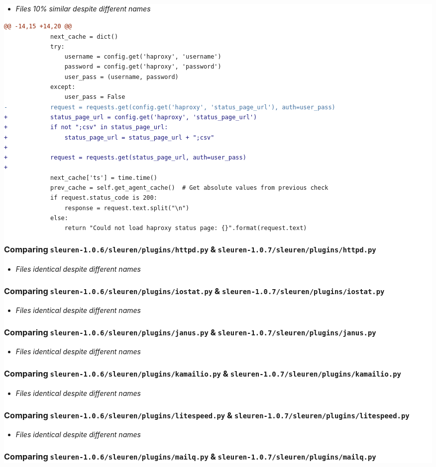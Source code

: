  * *Files 10% similar despite different names*

```diff
@@ -14,15 +14,20 @@
             next_cache = dict()
             try:
                 username = config.get('haproxy', 'username')
                 password = config.get('haproxy', 'password')
                 user_pass = (username, password)
             except:
                 user_pass = False
-            request = requests.get(config.get('haproxy', 'status_page_url'), auth=user_pass)
+            status_page_url = config.get('haproxy', 'status_page_url')
+            if not ";csv" in status_page_url:
+                status_page_url = status_page_url + ";csv"
+
+            request = requests.get(status_page_url, auth=user_pass)
+
             next_cache['ts'] = time.time()
             prev_cache = self.get_agent_cache()  # Get absolute values from previous check
             if request.status_code is 200:
                 response = request.text.split("\n")
             else:
                 return "Could not load haproxy status page: {}".format(request.text)
```

### Comparing `sleuren-1.0.6/sleuren/plugins/httpd.py` & `sleuren-1.0.7/sleuren/plugins/httpd.py`

 * *Files identical despite different names*

### Comparing `sleuren-1.0.6/sleuren/plugins/iostat.py` & `sleuren-1.0.7/sleuren/plugins/iostat.py`

 * *Files identical despite different names*

### Comparing `sleuren-1.0.6/sleuren/plugins/janus.py` & `sleuren-1.0.7/sleuren/plugins/janus.py`

 * *Files identical despite different names*

### Comparing `sleuren-1.0.6/sleuren/plugins/kamailio.py` & `sleuren-1.0.7/sleuren/plugins/kamailio.py`

 * *Files identical despite different names*

### Comparing `sleuren-1.0.6/sleuren/plugins/litespeed.py` & `sleuren-1.0.7/sleuren/plugins/litespeed.py`

 * *Files identical despite different names*

### Comparing `sleuren-1.0.6/sleuren/plugins/mailq.py` & `sleuren-1.0.7/sleuren/plugins/mailq.py`
